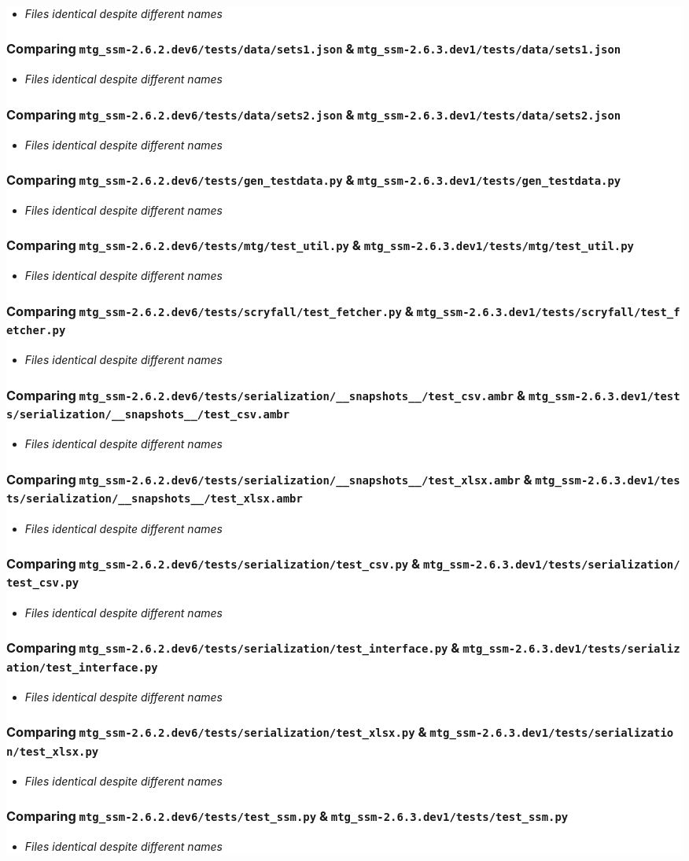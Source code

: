  * *Files identical despite different names*

### Comparing `mtg_ssm-2.6.2.dev6/tests/data/sets1.json` & `mtg_ssm-2.6.3.dev1/tests/data/sets1.json`

 * *Files identical despite different names*

### Comparing `mtg_ssm-2.6.2.dev6/tests/data/sets2.json` & `mtg_ssm-2.6.3.dev1/tests/data/sets2.json`

 * *Files identical despite different names*

### Comparing `mtg_ssm-2.6.2.dev6/tests/gen_testdata.py` & `mtg_ssm-2.6.3.dev1/tests/gen_testdata.py`

 * *Files identical despite different names*

### Comparing `mtg_ssm-2.6.2.dev6/tests/mtg/test_util.py` & `mtg_ssm-2.6.3.dev1/tests/mtg/test_util.py`

 * *Files identical despite different names*

### Comparing `mtg_ssm-2.6.2.dev6/tests/scryfall/test_fetcher.py` & `mtg_ssm-2.6.3.dev1/tests/scryfall/test_fetcher.py`

 * *Files identical despite different names*

### Comparing `mtg_ssm-2.6.2.dev6/tests/serialization/__snapshots__/test_csv.ambr` & `mtg_ssm-2.6.3.dev1/tests/serialization/__snapshots__/test_csv.ambr`

 * *Files identical despite different names*

### Comparing `mtg_ssm-2.6.2.dev6/tests/serialization/__snapshots__/test_xlsx.ambr` & `mtg_ssm-2.6.3.dev1/tests/serialization/__snapshots__/test_xlsx.ambr`

 * *Files identical despite different names*

### Comparing `mtg_ssm-2.6.2.dev6/tests/serialization/test_csv.py` & `mtg_ssm-2.6.3.dev1/tests/serialization/test_csv.py`

 * *Files identical despite different names*

### Comparing `mtg_ssm-2.6.2.dev6/tests/serialization/test_interface.py` & `mtg_ssm-2.6.3.dev1/tests/serialization/test_interface.py`

 * *Files identical despite different names*

### Comparing `mtg_ssm-2.6.2.dev6/tests/serialization/test_xlsx.py` & `mtg_ssm-2.6.3.dev1/tests/serialization/test_xlsx.py`

 * *Files identical despite different names*

### Comparing `mtg_ssm-2.6.2.dev6/tests/test_ssm.py` & `mtg_ssm-2.6.3.dev1/tests/test_ssm.py`

 * *Files identical despite different names*

